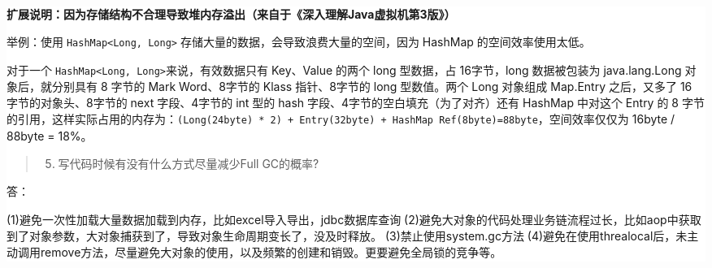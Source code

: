 

**扩展说明：因为存储结构不合理导致堆内存溢出（来自于《深入理解Java虚拟机第3版》）**

举例：使用 `HashMap<Long, Long>` 存储大量的数据，会导致浪费大量的空间，因为 HashMap 的空间效率使用太低。

对于一个 `HashMap<Long, Long>`来说，有效数据只有 Key、Value 的两个 long 型数据，占 16字节，long 数据被包装为 java.lang.Long 对象后，就分别具有 8 字节的 Mark Word、8字节的 Klass 指针、8字节的 long 型数值。两个 Long 对象组成 Map.Entry 之后，又多了 16 字节的对象头、8字节的 next 字段、4字节的 int 型的 hash 字段、4字节的空白填充（为了对齐）还有 HashMap 中对这个 Entry 的 8 字节的引用，这样实际占用的内存为：`(Long(24byte) * 2) + Entry(32byte) + HashMap Ref(8byte)=88byte`，空间效率仅仅为  16byte / 88byte = 18%。



> 5. 写代码时候有没有什么方式尽量减少Full GC的概率?

   答：

(1)避免一次性加载大量数据加载到内存，比如excel导入导出，jdbc数据库查询
(2)避免大对象的代码处理业务链流程过长，比如aop中获取到了对象参数，大对象捕获到了，导致对象生命周期变长了，没及时释放。
(3)禁止使用system.gc方法
(4)避免在使用threalocal后，未主动调用remove方法，尽量避免大对象的使用，以及频繁的创建和销毁。更要避免全局锁的竞争等。